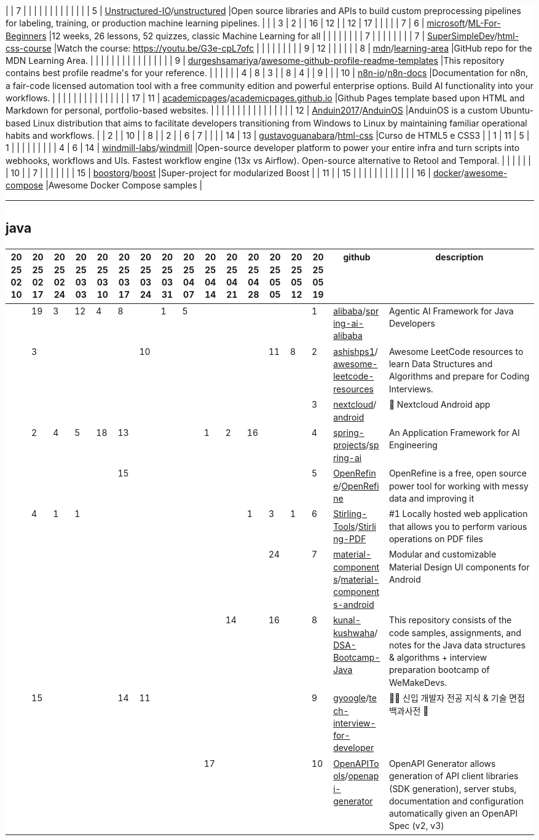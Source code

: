 |  | 7 |  |  |  |  |  |  |  |  |  |  |  |  | 5 | [Unstructured-IO](https://github.com/Unstructured-IO)/[unstructured](https://github.com/Unstructured-IO/unstructured) |Open source libraries and APIs to build custom preprocessing pipelines for labeling, training, or production machine learning pipelines.  |
|  | 3 | 2 |  | 16 | 12 |  | 12 | 17 |  |  |  |  | 7 | 6 | [microsoft](https://github.com/microsoft)/[ML-For-Beginners](https://github.com/microsoft/ML-For-Beginners) |12 weeks, 26 lessons, 52 quizzes, classic Machine Learning for all |
|  |  |  |  |  |  | 7 |  |  |  |  |  |  |  | 7 | [SuperSimpleDev](https://github.com/SuperSimpleDev)/[html-css-course](https://github.com/SuperSimpleDev/html-css-course) |Watch the course: https://youtu.be/G3e-cpL7ofc |
|  |  |  |  |  |  |  | 9 | 12 |  |  |  |  |  | 8 | [mdn](https://github.com/mdn)/[learning-area](https://github.com/mdn/learning-area) |GitHub repo for the MDN Learning Area.  |
|  |  |  |  |  |  |  |  |  |  |  |  |  |  | 9 | [durgeshsamariya](https://github.com/durgeshsamariya)/[awesome-github-profile-readme-templates](https://github.com/durgeshsamariya/awesome-github-profile-readme-templates) |This repository contains best profile readme's for your reference.  |
|  |  |  |  | 4 | 8 | 3 |  | 8 | 4 |  | 9 |  |  | 10 | [n8n-io](https://github.com/n8n-io)/[n8n-docs](https://github.com/n8n-io/n8n-docs) |Documentation for n8n, a fair-code licensed automation tool with a free community edition and powerful enterprise options. Build AI functionality into your workflows. |
|  |  |  |  |  |  |  |  |  |  |  |  |  | 17 | 11 | [academicpages](https://github.com/academicpages)/[academicpages.github.io](https://github.com/academicpages/academicpages.github.io) |Github Pages template based upon HTML and Markdown for personal, portfolio-based websites. |
|  |  |  |  |  |  |  |  |  |  |  |  |  |  | 12 | [Anduin2017](https://github.com/Anduin2017)/[AnduinOS](https://github.com/Anduin2017/AnduinOS) |AnduinOS is a custom Ubuntu-based Linux distribution that aims to facilitate developers transitioning from Windows to Linux by maintaining familiar operational habits and workflows. |
| 2 |  | 10 |  | 8 |  | 2 |  | 6 | 7 |  |  |  | 14 | 13 | [gustavoguanabara](https://github.com/gustavoguanabara)/[html-css](https://github.com/gustavoguanabara/html-css) |Curso de HTML5 e CSS3 |
| 1 | 11 | 5 | 1 |  |  |  |  |  |  |  |  | 4 | 6 | 14 | [windmill-labs](https://github.com/windmill-labs)/[windmill](https://github.com/windmill-labs/windmill) |Open-source developer platform to power your entire infra and turn scripts into webhooks, workflows and UIs. Fastest workflow engine (13x vs Airflow). Open-source alternative to Retool and Temporal. |
|  |  |  |  |  | 10 |  | 7 |  |  |  |  |  |  | 15 | [boostorg](https://github.com/boostorg)/[boost](https://github.com/boostorg/boost) |Super-project for modularized Boost |
| 11 |  | 15 |  |  |  |  |  |  |  |  |  |  |  | 16 | [docker](https://github.com/docker)/[awesome-compose](https://github.com/docker/awesome-compose) |Awesome Docker Compose samples |

----

## <a name=java>java</a>

|20250210|20250217|20250224|20250303|20250310|20250317|20250324|20250331|20250407|20250414|20250421|20250428|20250505|20250512|20250519|github|description|
|----|----|----|----|----|----|----|----|----|----|----|----|----|----|----|----|----|
|  | 19 | 3 | 12 | 4 | 8 |  | 1 | 5 |  |  |  |  |  | 1 | [alibaba](https://github.com/alibaba)/[spring-ai-alibaba](https://github.com/alibaba/spring-ai-alibaba) |Agentic AI Framework for Java Developers |
|  | 3 |  |  |  |  | 10 |  |  |  |  |  | 11 | 8 | 2 | [ashishps1](https://github.com/ashishps1)/[awesome-leetcode-resources](https://github.com/ashishps1/awesome-leetcode-resources) |Awesome LeetCode resources to learn Data Structures and Algorithms and prepare for Coding Interviews. |
|  |  |  |  |  |  |  |  |  |  |  |  |  |  | 3 | [nextcloud](https://github.com/nextcloud)/[android](https://github.com/nextcloud/android) |📱 Nextcloud Android app |
|  | 2 | 4 | 5 | 18 | 13 |  |  |  | 1 | 2 | 16 |  |  | 4 | [spring-projects](https://github.com/spring-projects)/[spring-ai](https://github.com/spring-projects/spring-ai) |An Application Framework for AI Engineering |
|  |  |  |  |  | 15 |  |  |  |  |  |  |  |  | 5 | [OpenRefine](https://github.com/OpenRefine)/[OpenRefine](https://github.com/OpenRefine/OpenRefine) |OpenRefine is a free, open source power tool for working with messy data and improving it |
|  | 4 | 1 | 1 |  |  |  |  |  |  |  | 1 | 3 | 1 | 6 | [Stirling-Tools](https://github.com/Stirling-Tools)/[Stirling-PDF](https://github.com/Stirling-Tools/Stirling-PDF) |#1 Locally hosted web application that allows you to perform various operations on PDF files |
|  |  |  |  |  |  |  |  |  |  |  |  | 24 |  | 7 | [material-components](https://github.com/material-components)/[material-components-android](https://github.com/material-components/material-components-android) |Modular and customizable Material Design UI components for Android |
|  |  |  |  |  |  |  |  |  |  | 14 |  | 16 |  | 8 | [kunal-kushwaha](https://github.com/kunal-kushwaha)/[DSA-Bootcamp-Java](https://github.com/kunal-kushwaha/DSA-Bootcamp-Java) |This repository consists of the code samples, assignments, and notes for the Java data structures &amp; algorithms + interview preparation bootcamp of WeMakeDevs. |
|  | 15 |  |  |  | 14 | 11 |  |  |  |  |  |  |  | 9 | [gyoogle](https://github.com/gyoogle)/[tech-interview-for-developer](https://github.com/gyoogle/tech-interview-for-developer) |👶🏻 신입 개발자 전공 지식 &amp; 기술 면접 백과사전 📖 |
|  |  |  |  |  |  |  |  |  | 17 |  |  |  |  | 10 | [OpenAPITools](https://github.com/OpenAPITools)/[openapi-generator](https://github.com/OpenAPITools/openapi-generator) |OpenAPI Generator allows generation of API client libraries (SDK generation), server stubs, documentation and configuration automatically given an OpenAPI Spec (v2, v3) |